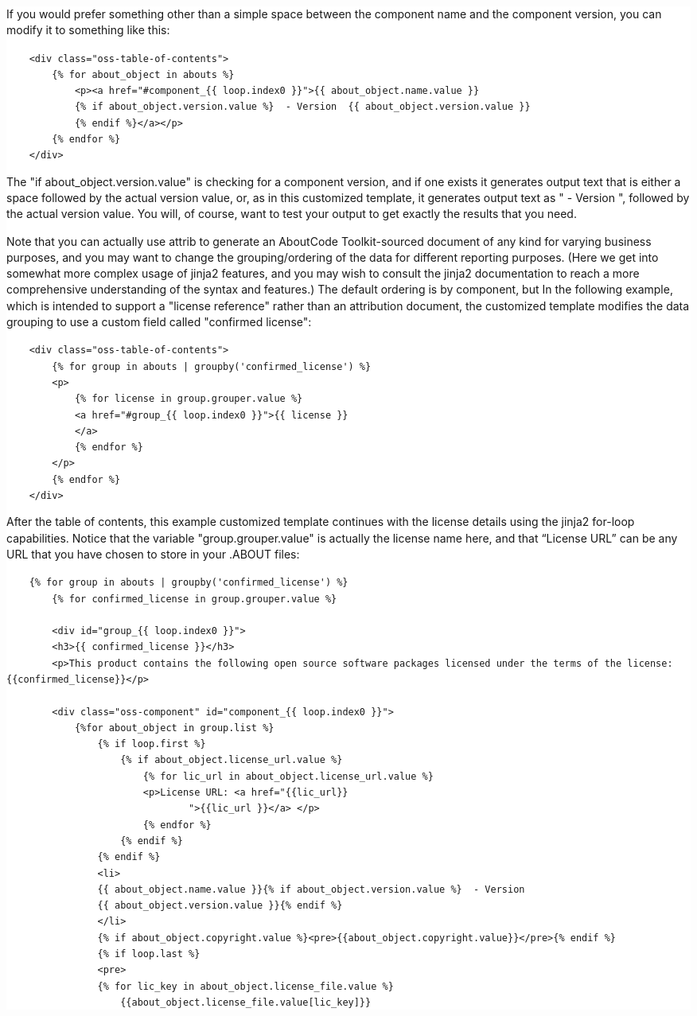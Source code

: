 If you would prefer something other than a simple space between the component name and the component version, you can modify it to something like this: 

        <div class="oss-table-of-contents">
            {% for about_object in abouts %}
                <p><a href="#component_{{ loop.index0 }}">{{ about_object.name.value }}
                {% if about_object.version.value %}  - Version  {{ about_object.version.value }}
                {% endif %}</a></p>
            {% endfor %}
        </div>

The "if about_object.version.value" is checking for a component version, and if one exists it generates output text that is either a space followed by the actual version value, or, as in this customized template, it generates output text as " - Version ", followed by the actual version value. You will, of course, want to test your output to get exactly the results that you need.

Note that you can actually use attrib to generate an AboutCode Toolkit-sourced document of any kind for varying business purposes, and you may want to change the grouping/ordering of the data for different reporting purposes. (Here we get into somewhat more complex usage of jinja2 features, and you may wish to consult the jinja2 documentation to reach a more comprehensive understanding of the syntax and features.)  The default ordering is by component, but In the following example, which is intended to support a "license reference" rather than an attribution document, the customized template modifies the data grouping to use a custom field called "confirmed license": 

        <div class="oss-table-of-contents">
            {% for group in abouts | groupby('confirmed_license') %}
            <p>
                {% for license in group.grouper.value %}
                <a href="#group_{{ loop.index0 }}">{{ license }}
                </a>
                {% endfor %}
            </p>
            {% endfor %}
        </div>

After the table of contents, this example customized template continues with the license details using the jinja2 for-loop capabilities. Notice that the variable "group.grouper.value" is actually the license name here, and that “License URL” can be any URL that you have chosen to store in your .ABOUT files: 

        {% for group in abouts | groupby('confirmed_license') %}
            {% for confirmed_license in group.grouper.value %}
            
            <div id="group_{{ loop.index0 }}">
            <h3>{{ confirmed_license }}</h3>
            <p>This product contains the following open source software packages licensed under the terms of the license: {{confirmed_license}}</p>
            
            <div class="oss-component" id="component_{{ loop.index0 }}">
                {%for about_object in group.list %}         
                    {% if loop.first %}
                        {% if about_object.license_url.value %}
                            {% for lic_url in about_object.license_url.value %}
                            <p>License URL: <a href="{{lic_url}}
                                    ">{{lic_url }}</a> </p>
                            {% endfor %}
                        {% endif %}
                    {% endif %}
                    <li>
                    {{ about_object.name.value }}{% if about_object.version.value %}  - Version  
                    {{ about_object.version.value }}{% endif %}
                    </li>
                    {% if about_object.copyright.value %}<pre>{{about_object.copyright.value}}</pre>{% endif %}
                    {% if loop.last %}
                    <pre>
                    {% for lic_key in about_object.license_file.value %}
                        {{about_object.license_file.value[lic_key]}}